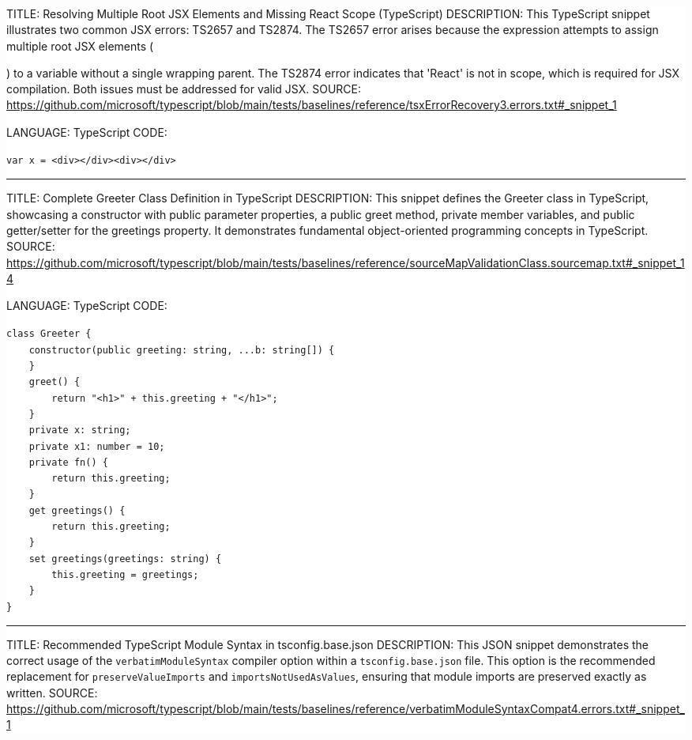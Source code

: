 TITLE: Resolving Multiple Root JSX Elements and Missing React Scope (TypeScript)
DESCRIPTION: This TypeScript snippet illustrates two common JSX errors: TS2657 and TS2874. The TS2657 error arises because the expression attempts to assign multiple root JSX elements (<div></div><div></div>) to a variable without a single wrapping parent. The TS2874 error indicates that 'React' is not in scope, which is required for JSX compilation. Both issues must be addressed for valid JSX.
SOURCE: https://github.com/microsoft/typescript/blob/main/tests/baselines/reference/tsxErrorRecovery3.errors.txt#_snippet_1

LANGUAGE: TypeScript
CODE:
```
var x = <div></div><div></div>
```

----------------------------------------

TITLE: Complete Greeter Class Definition in TypeScript
DESCRIPTION: This snippet defines the Greeter class in TypeScript, showcasing a constructor with public parameter properties, a public greet method, private member variables, and public getter/setter for the greetings property. It demonstrates fundamental object-oriented programming concepts in TypeScript.
SOURCE: https://github.com/microsoft/typescript/blob/main/tests/baselines/reference/sourceMapValidationClass.sourcemap.txt#_snippet_14

LANGUAGE: TypeScript
CODE:
```
class Greeter {
    constructor(public greeting: string, ...b: string[]) {
    }
    greet() {
        return "<h1>" + this.greeting + "</h1>";
    }
    private x: string;
    private x1: number = 10;
    private fn() {
        return this.greeting;
    }
    get greetings() {
        return this.greeting;
    }
    set greetings(greetings: string) {
        this.greeting = greetings;
    }
}
```

----------------------------------------

TITLE: Recommended TypeScript Module Syntax in tsconfig.base.json
DESCRIPTION: This JSON snippet demonstrates the correct usage of the `verbatimModuleSyntax` compiler option within a `tsconfig.base.json` file. This option is the recommended replacement for `preserveValueImports` and `importsNotUsedAsValues`, ensuring that module imports are preserved exactly as written.
SOURCE: https://github.com/microsoft/typescript/blob/main/tests/baselines/reference/verbatimModuleSyntaxCompat4.errors.txt#_snippet_1
